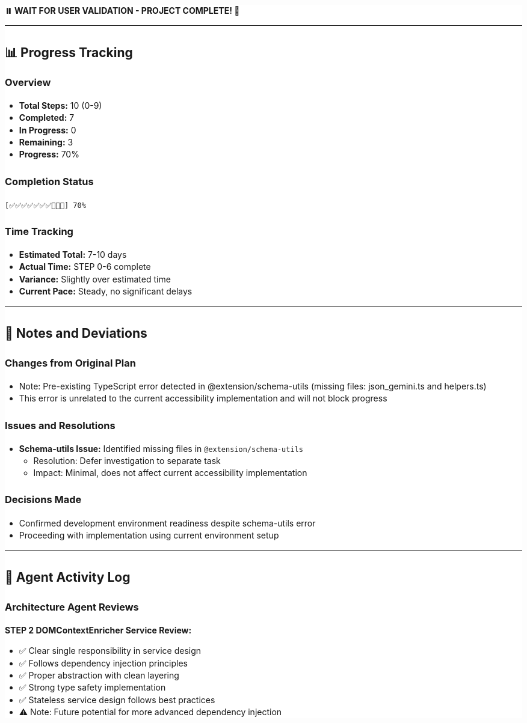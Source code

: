 **⏸️ WAIT FOR USER VALIDATION - PROJECT COMPLETE! 🎉**

---

## 📊 Progress Tracking

### Overview
- **Total Steps:** 10 (0-9)
- **Completed:** 7
- **In Progress:** 0
- **Remaining:** 3
- **Progress:** 70%

### Completion Status
```
[✅✅✅✅✅✅✅🔲🔲🔲] 70%
```

### Time Tracking
- **Estimated Total:** 7-10 days
- **Actual Time:** STEP 0-6 complete
- **Variance:** Slightly over estimated time
- **Current Pace:** Steady, no significant delays

---

## 📝 Notes and Deviations

### Changes from Original Plan
- Note: Pre-existing TypeScript error detected in @extension/schema-utils (missing files: json_gemini.ts and helpers.ts)
- This error is unrelated to the current accessibility implementation and will not block progress

### Issues and Resolutions
- **Schema-utils Issue:** Identified missing files in `@extension/schema-utils`
  - Resolution: Defer investigation to separate task
  - Impact: Minimal, does not affect current accessibility implementation

### Decisions Made
- Confirmed development environment readiness despite schema-utils error
- Proceeding with implementation using current environment setup

---

## 🔄 Agent Activity Log

### Architecture Agent Reviews
**STEP 2 DOMContextEnricher Service Review:**
- ✅ Clear single responsibility in service design
- ✅ Follows dependency injection principles
- ✅ Proper abstraction with clean layering
- ✅ Strong type safety implementation
- ✅ Stateless service design follows best practices
- ⚠️ Note: Future potential for more advanced dependency injection
